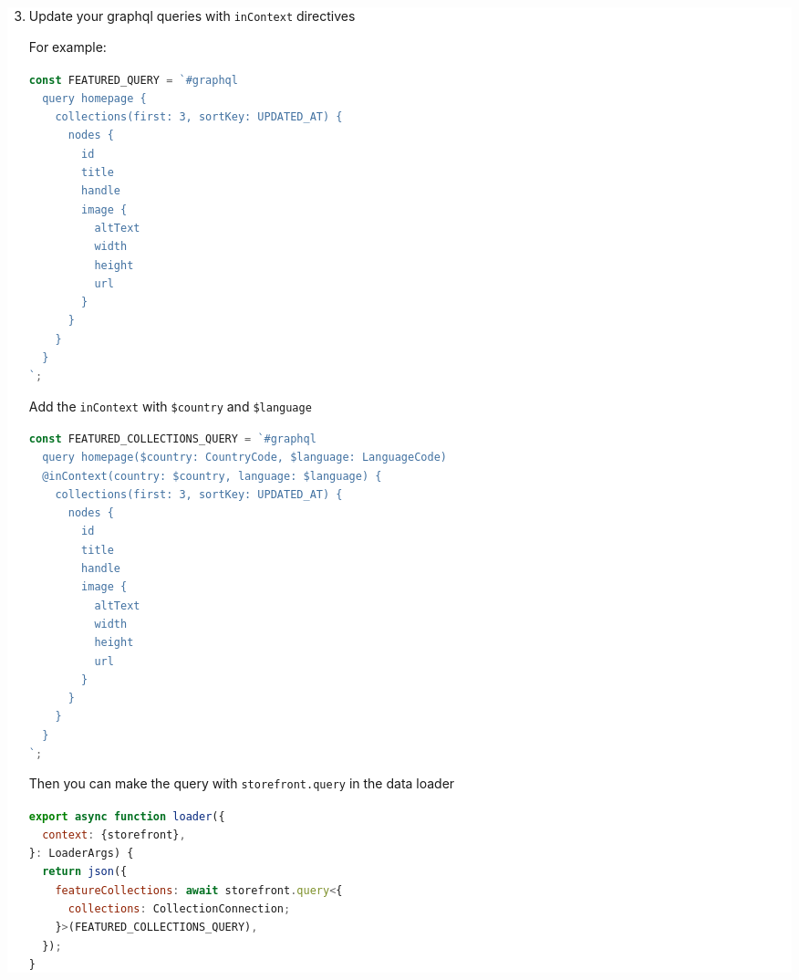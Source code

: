3. Update your graphql queries with `inContext` directives

   For example:

   ```jsx
   const FEATURED_QUERY = `#graphql
     query homepage {
       collections(first: 3, sortKey: UPDATED_AT) {
         nodes {
           id
           title
           handle
           image {
             altText
             width
             height
             url
           }
         }
       }
     }
   `;
   ```

   Add the `inContext` with `$country` and `$language`

   ```jsx
   const FEATURED_COLLECTIONS_QUERY = `#graphql
     query homepage($country: CountryCode, $language: LanguageCode)
     @inContext(country: $country, language: $language) {
       collections(first: 3, sortKey: UPDATED_AT) {
         nodes {
           id
           title
           handle
           image {
             altText
             width
             height
             url
           }
         }
       }
     }
   `;
   ```

   Then you can make the query with `storefront.query` in the data loader

   ```jsx
   export async function loader({
     context: {storefront},
   }: LoaderArgs) {
     return json({
       featureCollections: await storefront.query<{
         collections: CollectionConnection;
       }>(FEATURED_COLLECTIONS_QUERY),
     });
   }
   ```
